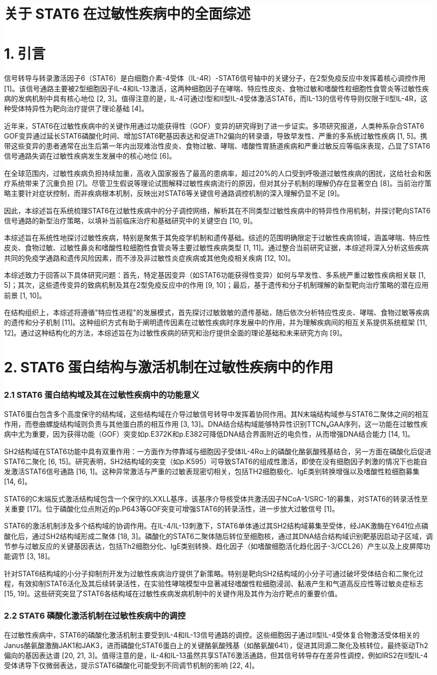 # 关于 STAT6 在过敏性疾病中的全面综述

# 1. 引言

信号转导与转录激活因子6（STAT6）是白细胞介素-4受体（IL-4R）-STAT6信号轴中的关键分子，在2型免疫反应中发挥着核心调控作用 [1]。该信号通路主要被2型细胞因子IL-4和IL-13激活，这两种细胞因子在哮喘、特应性皮炎、食物过敏和嗜酸性粒细胞性食管炎等过敏性疾病的发病机制中具有核心地位 [2, 3]。值得注意的是，IL-4可通过I型和II型IL-4受体激活STAT6，而IL-13的信号传导则仅限于II型IL-4R，这种受体特异性为靶向治疗提供了理论基础 [4]。

近年来，STAT6在过敏性疾病中的关键作用通过功能获得性（GOF）变异的研究得到了进一步证实。多项研究报道，人类种系杂合STAT6 GOF变异通过延长STAT6磷酸化时间、增加STAT6靶基因表达和促进Th2偏向的转录谱，导致早发性、严重的多系统过敏性疾病 [1, 5]。携带这些变异的患者通常在出生后第一年内出现难治性皮炎、食物过敏、哮喘、嗜酸性胃肠道疾病和严重过敏反应等临床表现，凸显了STAT6信号通路失调在过敏性疾病发生发展中的核心地位 [6]。

在全球范围内，过敏性疾病负担持续加重，高收入国家报告了最高的患病率，超过20%的人口受到呼吸道过敏性疾病的困扰，这给社会和医疗系统带来了沉重负担 [7]。尽管卫生假说等理论试图解释过敏性疾病流行的原因，但对其分子机制的理解仍存在显著空白 [8]。当前治疗策略主要针对症状控制，而非疾病根本机制，反映出对STAT6等关键信号通路调控机制的深入理解仍显不足 [9]。

因此，本综述旨在系统梳理STAT6在过敏性疾病中的分子调控网络，解析其在不同类型过敏性疾病中的特异性作用机制，并探讨靶向STAT6信号通路的新型治疗策略，以填补当前临床治疗和基础研究中的关键空白 [10, 9]。

本综述旨在系统性地探讨过敏性疾病，特别是聚焦于其免疫学机制和遗传基础。综述的范围明确限定于过敏性疾病领域，涵盖哮喘、特应性皮炎、食物过敏、过敏性鼻炎和嗜酸性粒细胞性食管炎等主要过敏性疾病类型 [1, 11]。通过整合当前研究证据，本综述将深入分析这些疾病共同的免疫学通路和遗传风险因素，而不涉及非过敏性炎症疾病或其他免疫相关疾病 [12, 10]。

本综述致力于回答以下具体研究问题：首先，特定基因变异（如STAT6功能获得性变异）如何与早发性、多系统严重过敏性疾病相关联 [1, 5]；其次，这些遗传变异的致病机制及其在2型免疫反应中的作用 [9, 10]；最后，基于遗传和分子机制理解的新型靶向治疗策略的潜在应用前景 [1, 10]。

在结构组织上，本综述将遵循"特应性进程"的发展模式，首先探讨过敏致敏的遗传基础，随后依次分析特应性皮炎、哮喘、食物过敏等疾病的遗传和分子机制 [11]。这种组织方式有助于阐明遗传因素在过敏性疾病时序发展中的作用，并为理解疾病间的相互关系提供系统框架 [11, 12]。通过这种结构化的方法，本综述旨在为过敏性疾病的研究和治疗提供全面的理论基础和未来研究方向 [9]。

# 2. STAT6 蛋白结构与激活机制在过敏性疾病中的作用

### 2.1 STAT6 蛋白结构域及其在过敏性疾病中的功能意义
STAT6蛋白包含多个高度保守的结构域，这些结构域在介导过敏信号转导中发挥着协同作用。其N末端结构域参与STAT6二聚体之间的相互作用，而卷曲螺旋结构域则负责与其他蛋白质的相互作用 [3, 13]。DNA结合结构域能够特异性识别TTCN₄GAA序列，这一功能在过敏性疾病中尤为重要，因为获得功能（GOF）突变如p.E372K和p.E382可降低DNA结合界面附近的电负性，从而增强DNA结合能力 [14, 1]。

SH2结构域在STAT6功能中具有双重作用：一方面作为停靠域与细胞因子受体IL-4Rα上的磷酸化酪氨酸残基结合，另一方面在磷酸化后促进STAT6二聚化 [6, 15]。研究表明，SH2结构域的突变（如p.K595）可导致STAT6的组成性激活，即使在没有细胞因子刺激的情况下也能自发激活STAT6信号通路 [16, 1]。这种异常激活与严重的过敏表现密切相关，包括TH2细胞极化、IgE类别转换增强以及嗜酸性粒细胞募集 [14, 6]。

STAT6的C末端反式激活结构域包含一个保守的LXXLL基序，该基序介导核受体共激活因子NCoA-1/SRC-1的募集，对STAT6的转录活性至关重要 [17]。位于磷酸化位点附近的p.P643等GOF突变可增强STAT6的转录活性，进一步放大过敏信号 [1]。

STAT6的激活机制涉及多个结构域的协调作用。在IL-4/IL-13刺激下，STAT6单体通过其SH2结构域募集至受体，经JAK激酶在Y641位点磷酸化后，通过SH2结构域形成二聚体 [18, 3]。磷酸化的STAT6二聚体随后转位至细胞核，通过其DNA结合结构域识别靶基因启动子区域，调节参与过敏反应的关键基因表达，包括Th2细胞分化、IgE类别转换、趋化因子（如嗜酸细胞活化趋化因子-3/CCL26）产生以及上皮屏障功能调节 [3, 18]。

针对STAT6结构域的小分子抑制剂开发为过敏性疾病治疗提供了新策略。特别是靶向SH2结构域的小分子可通过破坏受体结合和二聚化过程，有效抑制STAT6活化及其后续转录活性，在实验性哮喘模型中显著减轻嗜酸性粒细胞浸润、黏液产生和气道高反应性等过敏炎症标志 [15, 19]。这些研究突显了STAT6各结构域在过敏性疾病发病机制中的关键作用及其作为治疗靶点的重要价值。

### 2.2 STAT6 磷酸化激活机制在过敏性疾病中的调控
在过敏性疾病中，STAT6的磷酸化激活机制主要受到IL-4和IL-13信号通路的调控。这些细胞因子通过II型IL-4受体复合物激活受体相关的Janus酪氨酸激酶JAK1和JAK3，进而磷酸化STAT6蛋白上的关键酪氨酸残基（如酪氨酸641），促进其同源二聚化及核转位，最终驱动Th2偏向的基因表达谱 [20, 21, 3]。值得注意的是，IL-4和IL-13虽然共享STAT6激活通路，但其信号转导存在差异性调控，例如IRS2在II型IL-4受体诱导下仅微弱表达，提示STAT6磷酸化可能受到不同调节机制的影响 [22, 4]。
